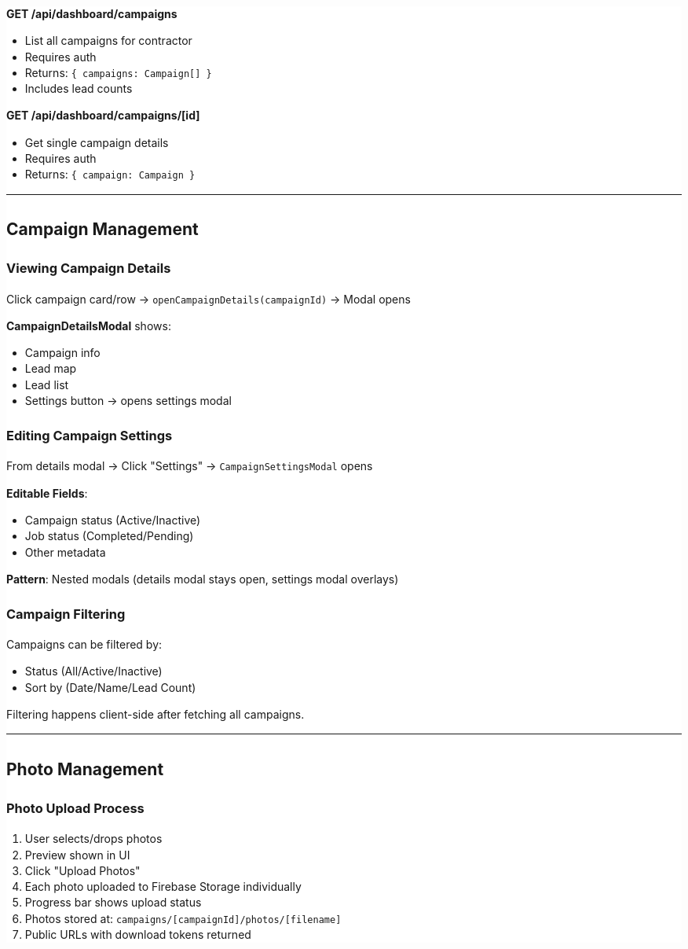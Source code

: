 **GET /api/dashboard/campaigns**
- List all campaigns for contractor
- Requires auth
- Returns: `{ campaigns: Campaign[] }`
- Includes lead counts

**GET /api/dashboard/campaigns/[id]**
- Get single campaign details
- Requires auth
- Returns: `{ campaign: Campaign }`

---

## Campaign Management

### Viewing Campaign Details

Click campaign card/row → `openCampaignDetails(campaignId)` → Modal opens

**CampaignDetailsModal** shows:
- Campaign info
- Lead map
- Lead list
- Settings button → opens settings modal

### Editing Campaign Settings

From details modal → Click "Settings" → `CampaignSettingsModal` opens

**Editable Fields**:
- Campaign status (Active/Inactive)
- Job status (Completed/Pending)
- Other metadata

**Pattern**: Nested modals (details modal stays open, settings modal overlays)

### Campaign Filtering

Campaigns can be filtered by:
- Status (All/Active/Inactive)
- Sort by (Date/Name/Lead Count)

Filtering happens client-side after fetching all campaigns.

---

## Photo Management

### Photo Upload Process

1. User selects/drops photos
2. Preview shown in UI
3. Click "Upload Photos"
4. Each photo uploaded to Firebase Storage individually
5. Progress bar shows upload status
6. Photos stored at: `campaigns/[campaignId]/photos/[filename]`
7. Public URLs with download tokens returned
